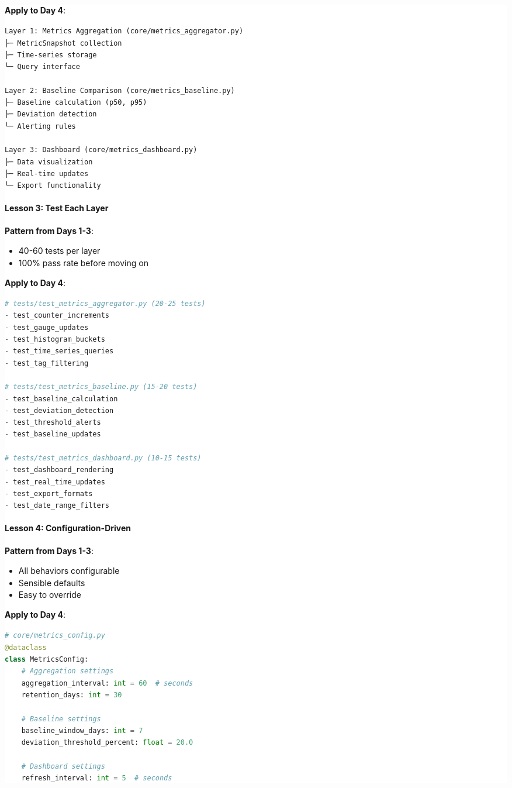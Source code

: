 **Apply to Day 4**:
```
Layer 1: Metrics Aggregation (core/metrics_aggregator.py)
├─ MetricSnapshot collection
├─ Time-series storage
└─ Query interface

Layer 2: Baseline Comparison (core/metrics_baseline.py)
├─ Baseline calculation (p50, p95)
├─ Deviation detection
└─ Alerting rules

Layer 3: Dashboard (core/metrics_dashboard.py)
├─ Data visualization
├─ Real-time updates
└─ Export functionality
```

#### Lesson 3: **Test Each Layer**
**Pattern from Days 1-3**:
- 40-60 tests per layer
- 100% pass rate before moving on

**Apply to Day 4**:
```python
# tests/test_metrics_aggregator.py (20-25 tests)
- test_counter_increments
- test_gauge_updates
- test_histogram_buckets
- test_time_series_queries
- test_tag_filtering

# tests/test_metrics_baseline.py (15-20 tests)
- test_baseline_calculation
- test_deviation_detection
- test_threshold_alerts
- test_baseline_updates

# tests/test_metrics_dashboard.py (10-15 tests)
- test_dashboard_rendering
- test_real_time_updates
- test_export_formats
- test_date_range_filters
```

#### Lesson 4: **Configuration-Driven**
**Pattern from Days 1-3**:
- All behaviors configurable
- Sensible defaults
- Easy to override

**Apply to Day 4**:
```python
# core/metrics_config.py
@dataclass
class MetricsConfig:
    # Aggregation settings
    aggregation_interval: int = 60  # seconds
    retention_days: int = 30
    
    # Baseline settings
    baseline_window_days: int = 7
    deviation_threshold_percent: float = 20.0
    
    # Dashboard settings
    refresh_interval: int = 5  # seconds
```